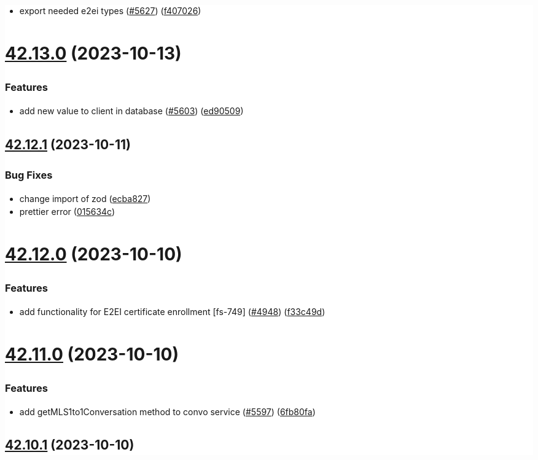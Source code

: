 * export needed e2ei types ([#5627](https://github.com/wireapp/wire-web-packages/issues/5627)) ([f407026](https://github.com/wireapp/wire-web-packages/commit/f4070267dfe500fe77c3545f4e1fad270e028fe6))

# [42.13.0](https://github.com/wireapp/wire-web-packages/compare/@wireapp/core@42.12.1...@wireapp/core@42.13.0) (2023-10-13)

### Features

* add new value to client in database ([#5603](https://github.com/wireapp/wire-web-packages/issues/5603)) ([ed90509](https://github.com/wireapp/wire-web-packages/commit/ed9050969799a280c37945be519251564a9376cf))

## [42.12.1](https://github.com/wireapp/wire-web-packages/compare/@wireapp/core@42.12.0...@wireapp/core@42.12.1) (2023-10-11)

### Bug Fixes

* change import of zod ([ecba827](https://github.com/wireapp/wire-web-packages/commit/ecba827888da926b73fa57f2c3fb442998d5fb24))
* prettier error ([015634c](https://github.com/wireapp/wire-web-packages/commit/015634c873de44976532ddb6d0b5de34f601b72d))

# [42.12.0](https://github.com/wireapp/wire-web-packages/compare/@wireapp/core@42.11.0...@wireapp/core@42.12.0) (2023-10-10)

### Features

* add functionality for E2EI certificate enrollment [fs-749] ([#4948](https://github.com/wireapp/wire-web-packages/issues/4948)) ([f33c49d](https://github.com/wireapp/wire-web-packages/commit/f33c49dae5e9f494a7383f24ea8fcaef36f9298b))

# [42.11.0](https://github.com/wireapp/wire-web-packages/compare/@wireapp/core@42.10.1...@wireapp/core@42.11.0) (2023-10-10)

### Features

* add getMLS1to1Conversation method to convo service ([#5597](https://github.com/wireapp/wire-web-packages/issues/5597)) ([6fb80fa](https://github.com/wireapp/wire-web-packages/commit/6fb80fac8b26c3d5dad51a7d33ae7d9cc8c15ea9))

## [42.10.1](https://github.com/wireapp/wire-web-packages/compare/@wireapp/core@42.10.0...@wireapp/core@42.10.1) (2023-10-10)
